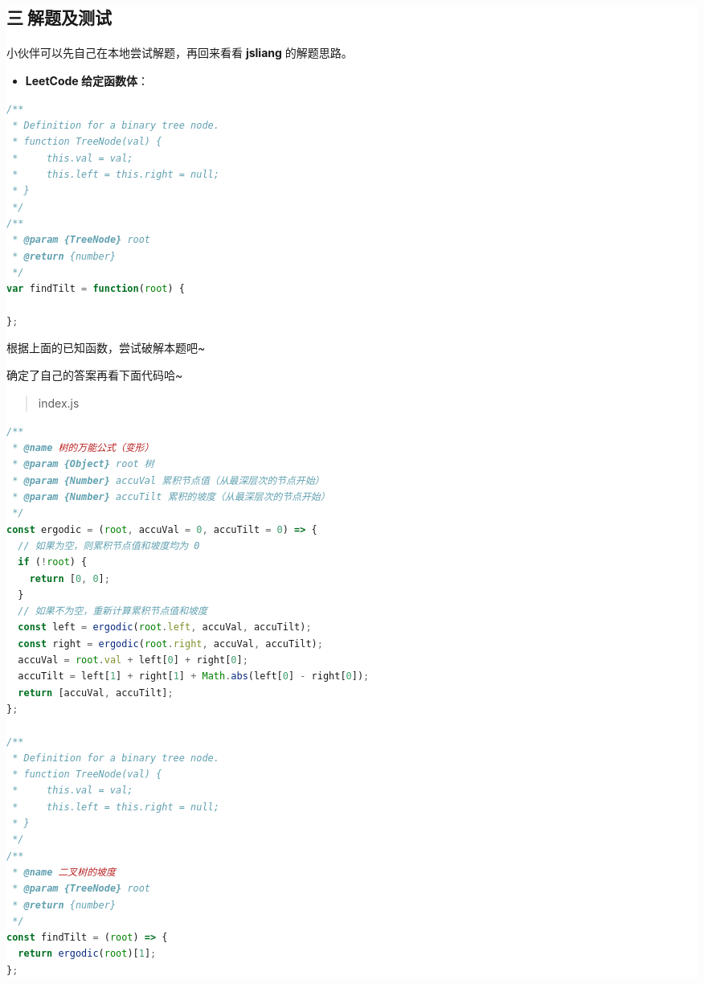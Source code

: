 ## 三 解题及测试



小伙伴可以先自己在本地尝试解题，再回来看看 **jsliang** 的解题思路。

* **LeetCode 给定函数体**：

```js
/**
 * Definition for a binary tree node.
 * function TreeNode(val) {
 *     this.val = val;
 *     this.left = this.right = null;
 * }
 */
/**
 * @param {TreeNode} root
 * @return {number}
 */
var findTilt = function(root) {
    
};
```

根据上面的已知函数，尝试破解本题吧~

确定了自己的答案再看下面代码哈~

> index.js

```js
/**
 * @name 树的万能公式（变形）
 * @param {Object} root 树
 * @param {Number} accuVal 累积节点值（从最深层次的节点开始）
 * @param {Number} accuTilt 累积的坡度（从最深层次的节点开始）
 */
const ergodic = (root, accuVal = 0, accuTilt = 0) => {
  // 如果为空，则累积节点值和坡度均为 0
  if (!root) {
    return [0, 0];
  }
  // 如果不为空，重新计算累积节点值和坡度
  const left = ergodic(root.left, accuVal, accuTilt);
  const right = ergodic(root.right, accuVal, accuTilt);
  accuVal = root.val + left[0] + right[0];
  accuTilt = left[1] + right[1] + Math.abs(left[0] - right[0]);
  return [accuVal, accuTilt];
};

/**
 * Definition for a binary tree node.
 * function TreeNode(val) {
 *     this.val = val;
 *     this.left = this.right = null;
 * }
 */
/**
 * @name 二叉树的坡度
 * @param {TreeNode} root
 * @return {number}
 */
const findTilt = (root) => {
  return ergodic(root)[1];
};

```